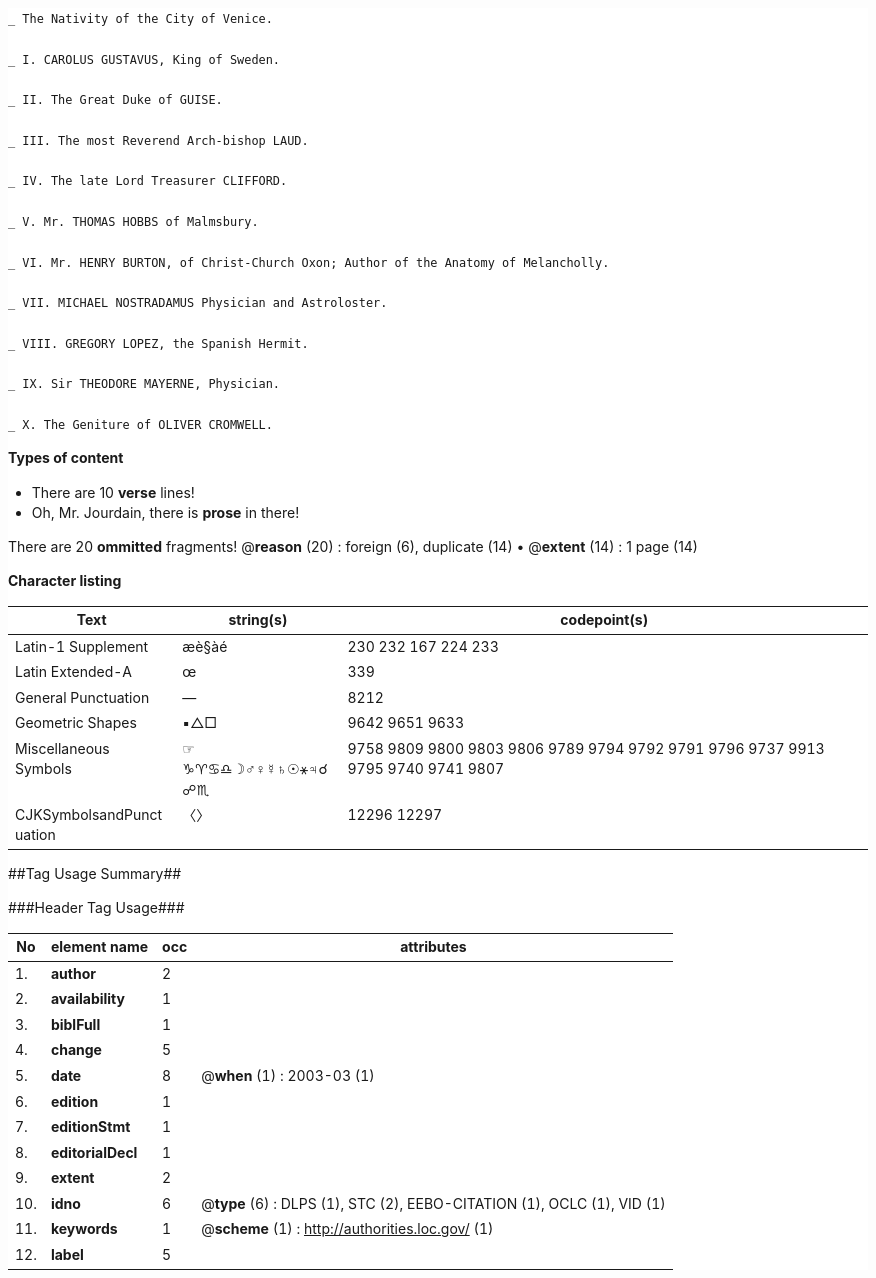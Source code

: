     _ The Nativity of the City of Venice.

    _ I. CAROLUS GUSTAVUS, King of Sweden.

    _ II. The Great Duke of GUISE.

    _ III. The most Reverend Arch-bishop LAUD.

    _ IV. The late Lord Treasurer CLIFFORD.

    _ V. Mr. THOMAS HOBBS of Malmsbury.

    _ VI. Mr. HENRY BURTON, of Christ-Church Oxon; Author of the Anatomy of Melancholly.

    _ VII. MICHAEL NOSTRADAMUS Physician and Astroloster.

    _ VIII. GREGORY LOPEZ, the Spanish Hermit.

    _ IX. Sir THEODORE MAYERNE, Physician.

    _ X. The Geniture of OLIVER CROMWELL.

**Types of content**

  * There are 10 **verse** lines!
  * Oh, Mr. Jourdain, there is **prose** in there!

There are 20 **ommitted** fragments! 
 @__reason__ (20) : foreign (6), duplicate (14)  •  @__extent__ (14) : 1 page (14)

**Character listing**


|Text|string(s)|codepoint(s)|
|---|---|---|
|Latin-1 Supplement|æè§àé|230 232 167 224 233|
|Latin Extended-A|œ|339|
|General Punctuation|—|8212|
|Geometric Shapes|▪△□|9642 9651 9633|
|Miscellaneous Symbols|☞♑♈♋♎☽♂♀☿♄☉⚹♃☌☍♏|9758 9809 9800 9803 9806 9789 9794 9792 9791 9796 9737 9913 9795 9740 9741 9807|
|CJKSymbolsandPunctuation|〈〉|12296 12297|

##Tag Usage Summary##

###Header Tag Usage###

|No|element name|occ|attributes|
|---|---|---|---|
|1.|__author__|2||
|2.|__availability__|1||
|3.|__biblFull__|1||
|4.|__change__|5||
|5.|__date__|8| @__when__ (1) : 2003-03 (1)|
|6.|__edition__|1||
|7.|__editionStmt__|1||
|8.|__editorialDecl__|1||
|9.|__extent__|2||
|10.|__idno__|6| @__type__ (6) : DLPS (1), STC (2), EEBO-CITATION (1), OCLC (1), VID (1)|
|11.|__keywords__|1| @__scheme__ (1) : http://authorities.loc.gov/ (1)|
|12.|__label__|5||